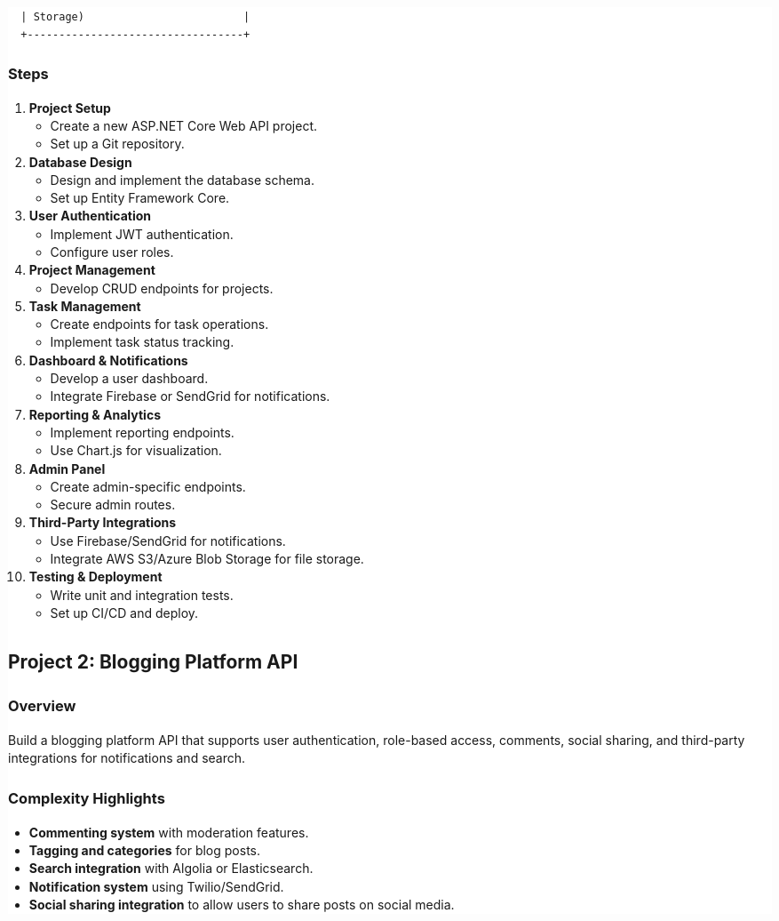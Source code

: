 ```
  | Storage)                         |
  +----------------------------------+
```


### Steps

1. **Project Setup**
   - Create a new ASP.NET Core Web API project.
   - Set up a Git repository.
2. **Database Design**
   - Design and implement the database schema.
   - Set up Entity Framework Core.
3. **User Authentication**
   - Implement JWT authentication.
   - Configure user roles.
4. **Project Management**
   - Develop CRUD endpoints for projects.
5. **Task Management**
   - Create endpoints for task operations.
   - Implement task status tracking.
6. **Dashboard & Notifications**
   - Develop a user dashboard.
   - Integrate Firebase or SendGrid for notifications.
7. **Reporting & Analytics**
   - Implement reporting endpoints.
   - Use Chart.js for visualization.
8. **Admin Panel**
   - Create admin-specific endpoints.
   - Secure admin routes.
9. **Third-Party Integrations**
   - Use Firebase/SendGrid for notifications.
   - Integrate AWS S3/Azure Blob Storage for file storage.
10. **Testing & Deployment**
    - Write unit and integration tests.
    - Set up CI/CD and deploy.

## Project 2: Blogging Platform API

### Overview

Build a blogging platform API that supports user authentication, role-based access, comments, social sharing, and third-party integrations for notifications and search.

### Complexity Highlights

- **Commenting system** with moderation features.
- **Tagging and categories** for blog posts.
- **Search integration** with Algolia or Elasticsearch.
- **Notification system** using Twilio/SendGrid.
- **Social sharing integration** to allow users to share posts on social media.
